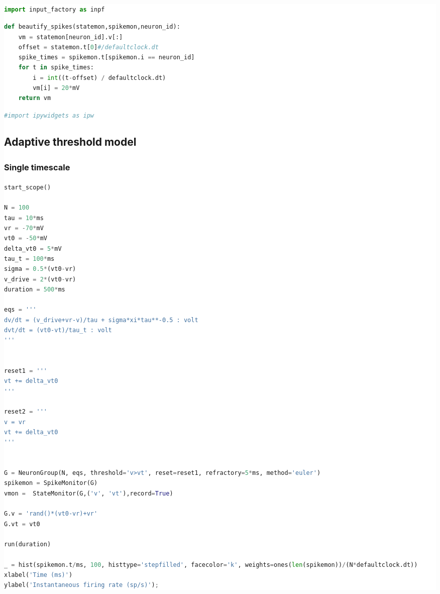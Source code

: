 ```python
import input_factory as inpf
```

```python
def beautify_spikes(statemon,spikemon,neuron_id):
    vm = statemon[neuron_id].v[:]
    offset = statemon.t[0]#/defaultclock.dt
    spike_times = spikemon.t[spikemon.i == neuron_id]
    for t in spike_times:
        i = int((t-offset) / defaultclock.dt)
        vm[i] = 20*mV
    return vm
```

```python
#import ipywidgets as ipw
```

## Adaptive threshold model
### Single timescale

```python
start_scope()

N = 100
tau = 10*ms
vr = -70*mV
vt0 = -50*mV
delta_vt0 = 5*mV
tau_t = 100*ms
sigma = 0.5*(vt0-vr)
v_drive = 2*(vt0-vr)
duration = 500*ms

eqs = '''
dv/dt = (v_drive+vr-v)/tau + sigma*xi*tau**-0.5 : volt
dvt/dt = (vt0-vt)/tau_t : volt
'''


reset1 = '''
vt += delta_vt0
'''

reset2 = '''
v = vr
vt += delta_vt0
'''


G = NeuronGroup(N, eqs, threshold='v>vt', reset=reset1, refractory=5*ms, method='euler')
spikemon = SpikeMonitor(G)
vmon =  StateMonitor(G,('v', 'vt'),record=True)

G.v = 'rand()*(vt0-vr)+vr'
G.vt = vt0

run(duration)

_ = hist(spikemon.t/ms, 100, histtype='stepfilled', facecolor='k', weights=ones(len(spikemon))/(N*defaultclock.dt))
xlabel('Time (ms)')
ylabel('Instantaneous firing rate (sp/s)');
```
